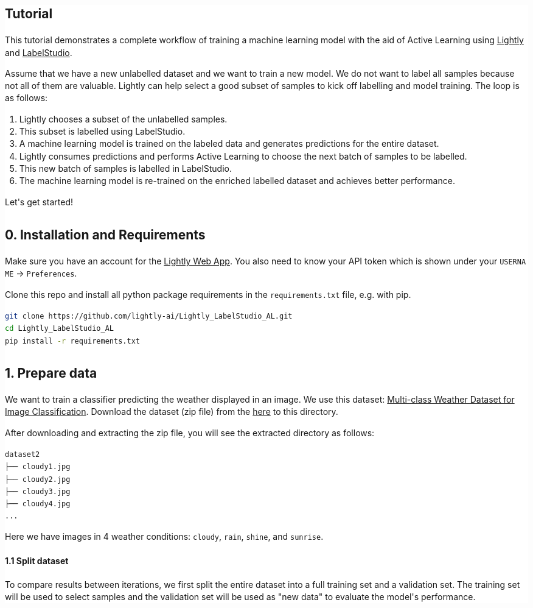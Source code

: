 ## Tutorial
This tutorial demonstrates a complete workflow of training a machine learning model with the aid of Active Learning using [Lightly](https://www.lightly.ai) and [LabelStudio](https://labelstud.io).

Assume that we have a new unlabelled dataset and we want to train a new model. We do not want to label all samples because not all of them are valuable. Lightly can help select a good subset of samples to kick off labelling and model training. The loop is as follows:

1. Lightly chooses a subset of the unlabelled samples.
1. This subset is labelled using LabelStudio.
1. A machine learning model is trained on the labeled data and generates predictions for the entire dataset.
1. Lightly consumes predictions and performs Active Learning to choose the next batch of samples to be labelled.
1. This new batch of samples is labelled in LabelStudio.
1. The machine learning model is re-trained on the enriched labelled dataset and achieves better performance.


Let's get started!

## 0. Installation and Requirements
Make sure you have an account for the [Lightly Web App](https://app.lightly.ai). 
You also need to know your API token which is shown under your `USERNAME` -> `Preferences`.

Clone this repo and install all python package requirements in the `requirements.txt` file, e.g. with pip.
```bash
git clone https://github.com/lightly-ai/Lightly_LabelStudio_AL.git
cd Lightly_LabelStudio_AL
pip install -r requirements.txt
```


## 1. Prepare data
We want to train a classifier predicting the weather displayed in an image. We use this dataset: [Multi-class Weather Dataset for Image Classification](https://data.mendeley.com/datasets/4drtyfjtfy/1). Download the dataset (zip file) from the [here](https://data.mendeley.com/public-files/datasets/4drtyfjtfy/files/a03e6097-f7fb-4e1a-9c6a-8923c6a0d3e0/file_downloaded) to this directory.

After downloading and extracting the zip file, you will see the extracted directory as follows:

```
dataset2
├── cloudy1.jpg
├── cloudy2.jpg
├── cloudy3.jpg
├── cloudy4.jpg
...
```

Here we have images in 4 weather conditions: `cloudy`, `rain`, `shine`, and `sunrise`.

#### 1.1 Split dataset
To compare results between iterations, we first split the entire dataset into a full training set and a validation set. The training set will be used to select samples and the validation set will be used as "new data" to evaluate the model's performance.
